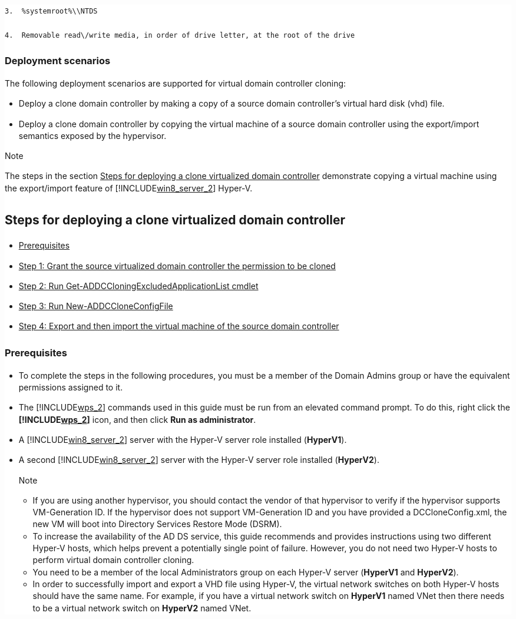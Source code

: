     3.  %systemroot%\\NTDS

    4.  Removable read\/write media, in order of drive letter, at the root of the drive

### Deployment scenarios
The following deployment scenarios are supported for virtual domain controller cloning:

-   Deploy a clone domain controller by making a copy of a source domain controller’s virtual hard disk \(vhd\) file.

-   Deploy a clone domain controller by copying the virtual machine of a source domain controller using the export\/import semantics exposed by the hypervisor.

> [!NOTE]
> The steps in the section [Steps for deploying a clone virtualized domain controller](Introduction-to-Active-Directory-Domain-Services--AD-DS--Virtualization--Level-100-.md#steps_deploy_vdc) demonstrate copying a virtual machine using the export\/import feature of [!INCLUDE[win8_server_2](includes/win8_server_2_md.md)] Hyper\-V.

## <a name="steps_deploy_vdc"></a>Steps for deploying a clone virtualized domain controller

-   [Prerequisites](Introduction-to-Active-Directory-Domain-Services--AD-DS--Virtualization--Level-100-.md#prerequisites)

-   [Step 1: Grant the source virtualized domain controller the permission to be cloned](Introduction-to-Active-Directory-Domain-Services--AD-DS--Virtualization--Level-100-.md#bkmk4_grant_source)

-   [Step 2: Run Get-ADDCCloningExcludedApplicationList cmdlet](Introduction-to-Active-Directory-Domain-Services--AD-DS--Virtualization--Level-100-.md#bkmk6_run_get-addccloningexcludedapplicationlist_cmdlet)

-   [Step 3: Run New-ADDCCloneConfigFile](Introduction-to-Active-Directory-Domain-Services--AD-DS--Virtualization--Level-100-.md#bkmk5_create_insert_dccloneconfig)

-   [Step 4: Export and then import the virtual machine of the source domain controller](Introduction-to-Active-Directory-Domain-Services--AD-DS--Virtualization--Level-100-.md#bkmk7_export_import_vm_sourcedc)

### <a name="prerequisites"></a>Prerequisites

-   To complete the steps in the following procedures, you must be a member of the Domain Admins group or have the equivalent permissions assigned to it.

-   The [!INCLUDE[wps_2](includes/wps_2_md.md)] commands used in this guide must be run from an elevated command prompt. To do this, right click the **[!INCLUDE[wps_2](includes/wps_2_md.md)]** icon, and then click **Run as administrator**.

-   A [!INCLUDE[win8_server_2](includes/win8_server_2_md.md)] server with the Hyper\-V server role installed \(**HyperV1**\).

-   A second [!INCLUDE[win8_server_2](includes/win8_server_2_md.md)] server with the Hyper\-V server role installed \(**HyperV2**\).

    > [!NOTE]
    > -   If you are using another hypervisor, you should contact the vendor of that hypervisor to verify if the hypervisor supports VM\-Generation ID. If the hypervisor does not support VM\-Generation ID and you have provided a DCCloneConfig.xml, the new VM will boot into Directory Services Restore Mode \(DSRM\).
    > -   To increase the availability of the AD DS service, this guide recommends and provides instructions using two different Hyper\-V hosts, which helps prevent a potentially single point of failure. However, you do not need two Hyper\-V hosts to perform virtual domain controller cloning.
    > -   You need to be a member of the local Administrators group on each Hyper\-V server \(**HyperV1** and **HyperV2**\).
    > -   In order to successfully import and export a VHD file using Hyper\-V, the virtual network switches on both Hyper\-V hosts should have the same name. For example, if you have a virtual network switch on **HyperV1** named VNet then there needs to be a virtual network switch on **HyperV2** named VNet.
